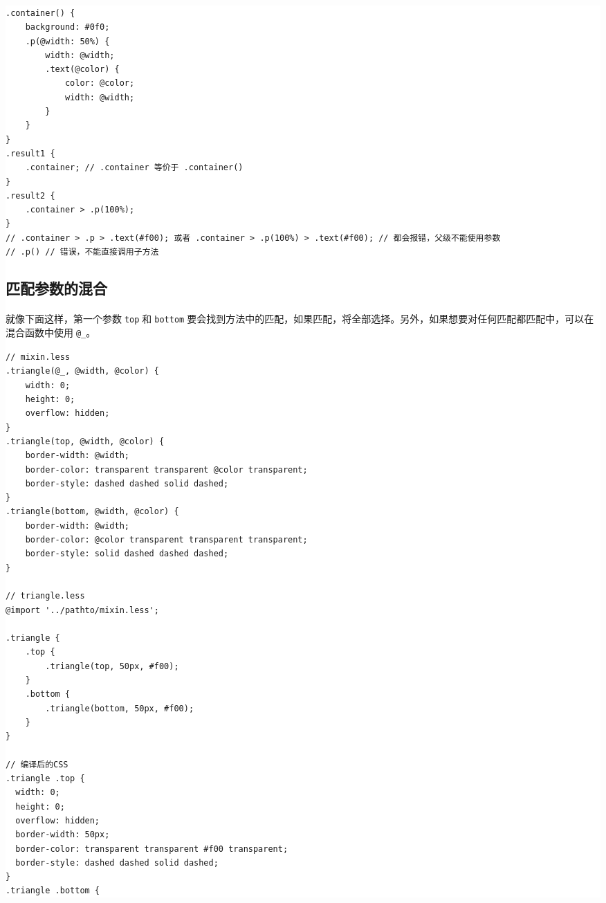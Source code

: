```less
.container() {
    background: #0f0;
    .p(@width: 50%) {
        width: @width;
        .text(@color) {
            color: @color;
            width: @width;
        }
    }
}
.result1 {
    .container; // .container 等价于 .container()
}
.result2 {
    .container > .p(100%);
}
// .container > .p > .text(#f00); 或者 .container > .p(100%) > .text(#f00); // 都会报错，父级不能使用参数
// .p() // 错误，不能直接调用子方法
```

## 匹配参数的混合
就像下面这样，第一个参数 `top` 和 `bottom` 要会找到方法中的匹配，如果匹配，将全部选择。另外，如果想要对任何匹配都匹配中，可以在混合函数中使用 `@_`。

```less
// mixin.less
.triangle(@_, @width, @color) {
    width: 0;
    height: 0;
    overflow: hidden;
}
.triangle(top, @width, @color) {
    border-width: @width;
    border-color: transparent transparent @color transparent;
    border-style: dashed dashed solid dashed;
}
.triangle(bottom, @width, @color) {
    border-width: @width;
    border-color: @color transparent transparent transparent;
    border-style: solid dashed dashed dashed;
}

// triangle.less
@import '../pathto/mixin.less';

.triangle {
    .top {
        .triangle(top, 50px, #f00);
    }
    .bottom {
        .triangle(bottom, 50px, #f00);
    }
}

// 编译后的CSS
.triangle .top {
  width: 0;
  height: 0;
  overflow: hidden;
  border-width: 50px;
  border-color: transparent transparent #f00 transparent;
  border-style: dashed dashed solid dashed;
}
.triangle .bottom {
```